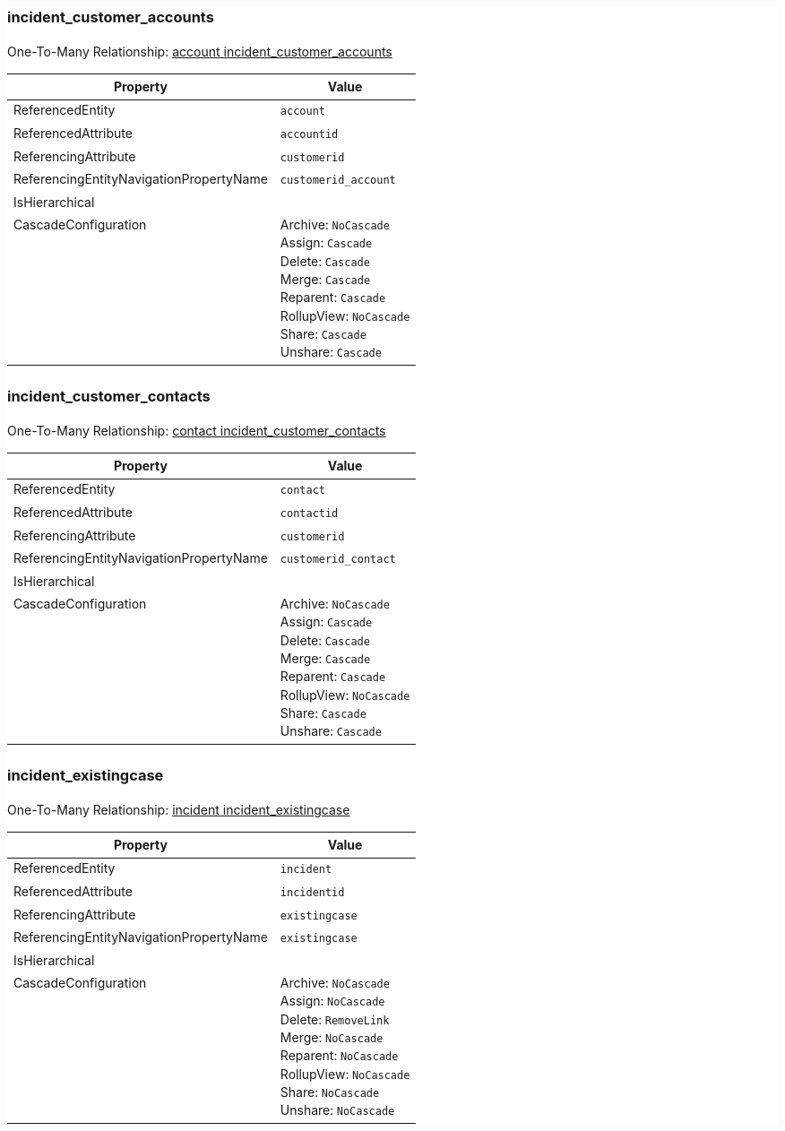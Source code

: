 ### <a name="BKMK_incident_customer_accounts"></a> incident_customer_accounts

One-To-Many Relationship: [account incident_customer_accounts](account.md#BKMK_incident_customer_accounts)

|Property|Value|
|---|---|
|ReferencedEntity|`account`|
|ReferencedAttribute|`accountid`|
|ReferencingAttribute|`customerid`|
|ReferencingEntityNavigationPropertyName|`customerid_account`|
|IsHierarchical||
|CascadeConfiguration|Archive: `NoCascade`<br />Assign: `Cascade`<br />Delete: `Cascade`<br />Merge: `Cascade`<br />Reparent: `Cascade`<br />RollupView: `NoCascade`<br />Share: `Cascade`<br />Unshare: `Cascade`|

### <a name="BKMK_incident_customer_contacts"></a> incident_customer_contacts

One-To-Many Relationship: [contact incident_customer_contacts](contact.md#BKMK_incident_customer_contacts)

|Property|Value|
|---|---|
|ReferencedEntity|`contact`|
|ReferencedAttribute|`contactid`|
|ReferencingAttribute|`customerid`|
|ReferencingEntityNavigationPropertyName|`customerid_contact`|
|IsHierarchical||
|CascadeConfiguration|Archive: `NoCascade`<br />Assign: `Cascade`<br />Delete: `Cascade`<br />Merge: `Cascade`<br />Reparent: `Cascade`<br />RollupView: `NoCascade`<br />Share: `Cascade`<br />Unshare: `Cascade`|

### <a name="BKMK_incident_existingcase-many-to-one"></a> incident_existingcase

One-To-Many Relationship: [incident incident_existingcase](#BKMK_incident_existingcase-one-to-many)

|Property|Value|
|---|---|
|ReferencedEntity|`incident`|
|ReferencedAttribute|`incidentid`|
|ReferencingAttribute|`existingcase`|
|ReferencingEntityNavigationPropertyName|`existingcase`|
|IsHierarchical||
|CascadeConfiguration|Archive: `NoCascade`<br />Assign: `NoCascade`<br />Delete: `RemoveLink`<br />Merge: `NoCascade`<br />Reparent: `NoCascade`<br />RollupView: `NoCascade`<br />Share: `NoCascade`<br />Unshare: `NoCascade`|
